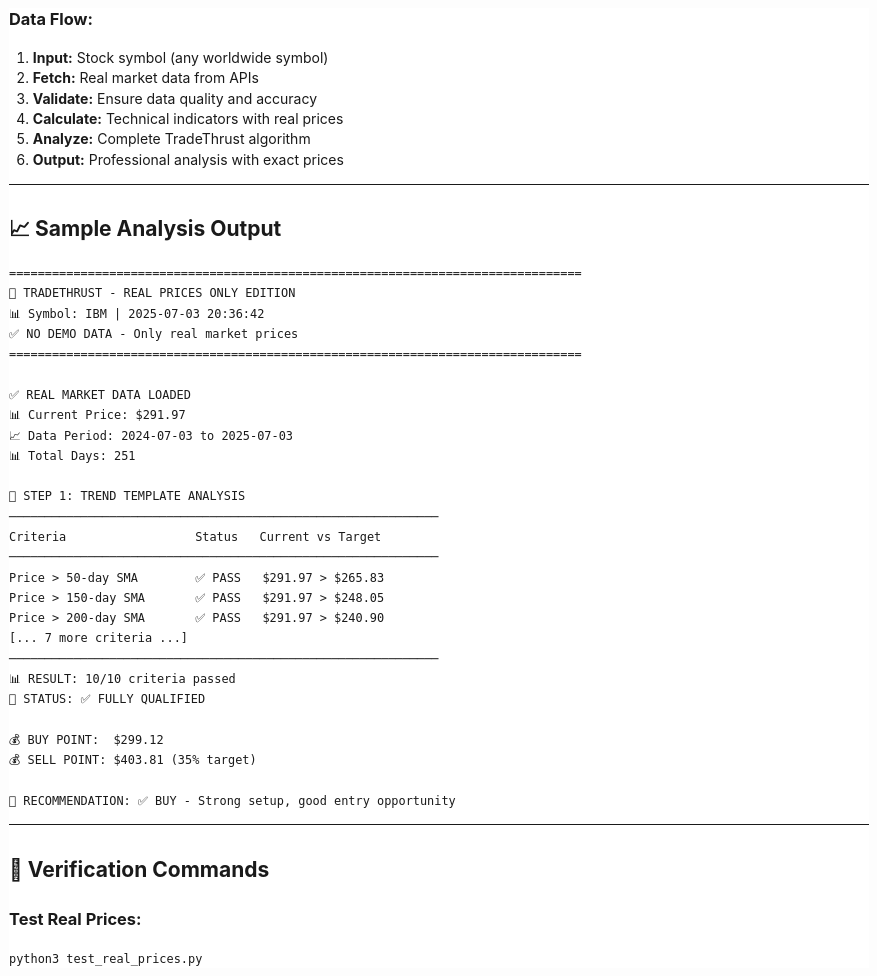 ### Data Flow:
1. **Input:** Stock symbol (any worldwide symbol)
2. **Fetch:** Real market data from APIs
3. **Validate:** Ensure data quality and accuracy  
4. **Calculate:** Technical indicators with real prices
5. **Analyze:** Complete TradeThrust algorithm
6. **Output:** Professional analysis with exact prices

---

## 📈 Sample Analysis Output

```
================================================================================
🚀 TRADETHRUST - REAL PRICES ONLY EDITION
📊 Symbol: IBM | 2025-07-03 20:36:42
✅ NO DEMO DATA - Only real market prices
================================================================================

✅ REAL MARKET DATA LOADED
📊 Current Price: $291.97
📈 Data Period: 2024-07-03 to 2025-07-03
📊 Total Days: 251

📌 STEP 1: TREND TEMPLATE ANALYSIS
────────────────────────────────────────────────────────────
Criteria                  Status   Current vs Target
────────────────────────────────────────────────────────────
Price > 50-day SMA        ✅ PASS   $291.97 > $265.83
Price > 150-day SMA       ✅ PASS   $291.97 > $248.05
Price > 200-day SMA       ✅ PASS   $291.97 > $240.90
[... 7 more criteria ...]
────────────────────────────────────────────────────────────
📊 RESULT: 10/10 criteria passed
🎯 STATUS: ✅ FULLY QUALIFIED

💰 BUY POINT:  $299.12
💰 SELL POINT: $403.81 (35% target)

🎯 RECOMMENDATION: ✅ BUY - Strong setup, good entry opportunity
```

---

## 🎯 Verification Commands

### Test Real Prices:
```bash
python3 test_real_prices.py
```
